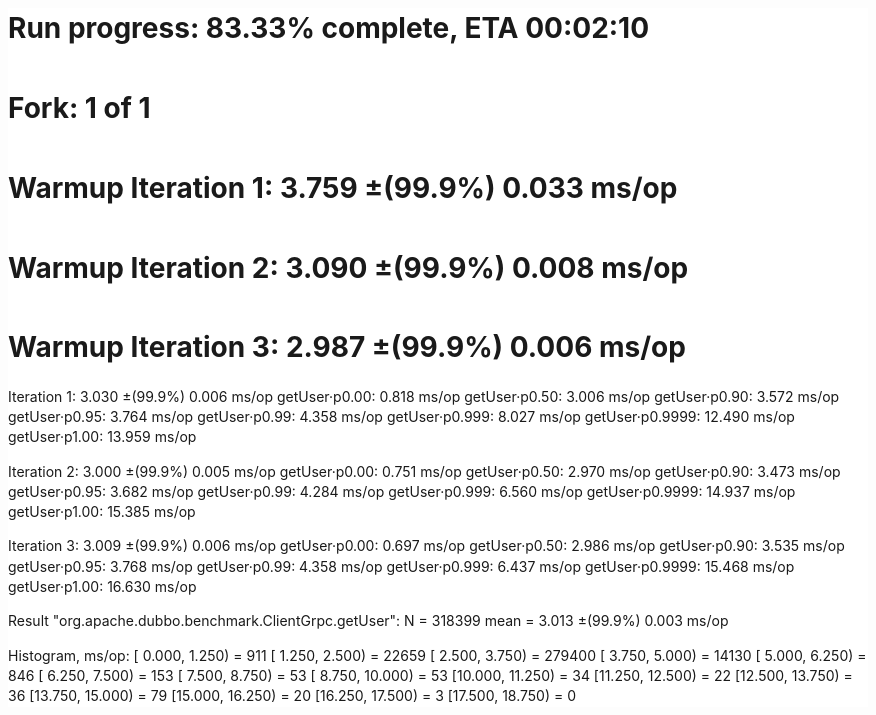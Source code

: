 # Run progress: 83.33% complete, ETA 00:02:10
# Fork: 1 of 1
# Warmup Iteration   1: 3.759 ±(99.9%) 0.033 ms/op
# Warmup Iteration   2: 3.090 ±(99.9%) 0.008 ms/op
# Warmup Iteration   3: 2.987 ±(99.9%) 0.006 ms/op
Iteration   1: 3.030 ±(99.9%) 0.006 ms/op
                 getUser·p0.00:   0.818 ms/op
                 getUser·p0.50:   3.006 ms/op
                 getUser·p0.90:   3.572 ms/op
                 getUser·p0.95:   3.764 ms/op
                 getUser·p0.99:   4.358 ms/op
                 getUser·p0.999:  8.027 ms/op
                 getUser·p0.9999: 12.490 ms/op
                 getUser·p1.00:   13.959 ms/op

Iteration   2: 3.000 ±(99.9%) 0.005 ms/op
                 getUser·p0.00:   0.751 ms/op
                 getUser·p0.50:   2.970 ms/op
                 getUser·p0.90:   3.473 ms/op
                 getUser·p0.95:   3.682 ms/op
                 getUser·p0.99:   4.284 ms/op
                 getUser·p0.999:  6.560 ms/op
                 getUser·p0.9999: 14.937 ms/op
                 getUser·p1.00:   15.385 ms/op

Iteration   3: 3.009 ±(99.9%) 0.006 ms/op
                 getUser·p0.00:   0.697 ms/op
                 getUser·p0.50:   2.986 ms/op
                 getUser·p0.90:   3.535 ms/op
                 getUser·p0.95:   3.768 ms/op
                 getUser·p0.99:   4.358 ms/op
                 getUser·p0.999:  6.437 ms/op
                 getUser·p0.9999: 15.468 ms/op
                 getUser·p1.00:   16.630 ms/op



Result "org.apache.dubbo.benchmark.ClientGrpc.getUser":
  N = 318399
  mean =      3.013 ±(99.9%) 0.003 ms/op

  Histogram, ms/op:
    [ 0.000,  1.250) = 911 
    [ 1.250,  2.500) = 22659 
    [ 2.500,  3.750) = 279400 
    [ 3.750,  5.000) = 14130 
    [ 5.000,  6.250) = 846 
    [ 6.250,  7.500) = 153 
    [ 7.500,  8.750) = 53 
    [ 8.750, 10.000) = 53 
    [10.000, 11.250) = 34 
    [11.250, 12.500) = 22 
    [12.500, 13.750) = 36 
    [13.750, 15.000) = 79 
    [15.000, 16.250) = 20 
    [16.250, 17.500) = 3 
    [17.500, 18.750) = 0 
